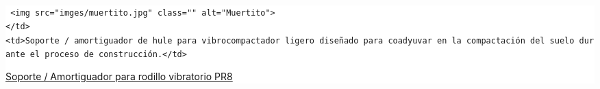      <img src="imges/muertito.jpg" class="" alt="Muertito">
    </td>
    <td>Soporte / amortiguador de hule para vibrocompactador ligero diseñado para coadyuvar en la compactación del suelo durante el proceso de construcción.</td>
  </tr>
  <tr>
    <td>
      <a href="../light/pr8/">Soporte / Amortiguador para rodillo vibratorio PR8 </a>
    </td>
    <td>